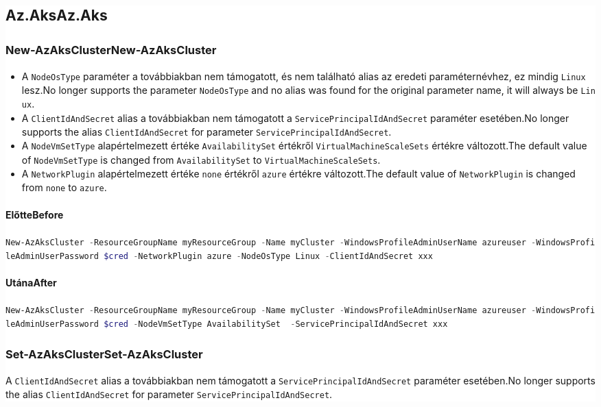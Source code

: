 ## <a name="azaks"></a><span data-ttu-id="9a18a-168">Az.Aks</span><span class="sxs-lookup"><span data-stu-id="9a18a-168">Az.Aks</span></span>

### <a name="new-azakscluster"></a><span data-ttu-id="9a18a-169">New-AzAksCluster</span><span class="sxs-lookup"><span data-stu-id="9a18a-169">New-AzAksCluster</span></span>

- <span data-ttu-id="9a18a-170">A `NodeOsType` paraméter a továbbiakban nem támogatott, és nem található alias az eredeti paraméternévhez, ez mindig `Linux` lesz.</span><span class="sxs-lookup"><span data-stu-id="9a18a-170">No longer supports the parameter `NodeOsType` and no alias was found for the original parameter name, it will always be `Linux`.</span></span>
- <span data-ttu-id="9a18a-171">A `ClientIdAndSecret` alias a továbbiakban nem támogatott a `ServicePrincipalIdAndSecret` paraméter esetében.</span><span class="sxs-lookup"><span data-stu-id="9a18a-171">No longer supports the alias `ClientIdAndSecret` for parameter `ServicePrincipalIdAndSecret`.</span></span>
- <span data-ttu-id="9a18a-172">A `NodeVmSetType` alapértelmezett értéke `AvailabilitySet` értékről `VirtualMachineScaleSets` értékre változott.</span><span class="sxs-lookup"><span data-stu-id="9a18a-172">The default value of `NodeVmSetType` is changed from `AvailabilitySet` to `VirtualMachineScaleSets`.</span></span>
- <span data-ttu-id="9a18a-173">A `NetworkPlugin` alapértelmezett értéke `none` értékről `azure` értékre változott.</span><span class="sxs-lookup"><span data-stu-id="9a18a-173">The default value of `NetworkPlugin` is changed from `none` to `azure`.</span></span>

#### <a name="before"></a><span data-ttu-id="9a18a-174">Előtte</span><span class="sxs-lookup"><span data-stu-id="9a18a-174">Before</span></span>

```powershell
New-AzAksCluster -ResourceGroupName myResourceGroup -Name myCluster -WindowsProfileAdminUserName azureuser -WindowsProfileAdminUserPassword $cred -NetworkPlugin azure -NodeOsType Linux -ClientIdAndSecret xxx
```

#### <a name="after"></a><span data-ttu-id="9a18a-175">Utána</span><span class="sxs-lookup"><span data-stu-id="9a18a-175">After</span></span>

```powershell
New-AzAksCluster -ResourceGroupName myResourceGroup -Name myCluster -WindowsProfileAdminUserName azureuser -WindowsProfileAdminUserPassword $cred -NodeVmSetType AvailabilitySet  -ServicePrincipalIdAndSecret xxx
```

### <a name="set-azakscluster"></a><span data-ttu-id="9a18a-176">Set-AzAksCluster</span><span class="sxs-lookup"><span data-stu-id="9a18a-176">Set-AzAksCluster</span></span>

<span data-ttu-id="9a18a-177">A `ClientIdAndSecret` alias a továbbiakban nem támogatott a `ServicePrincipalIdAndSecret` paraméter esetében.</span><span class="sxs-lookup"><span data-stu-id="9a18a-177">No longer supports the alias `ClientIdAndSecret` for parameter `ServicePrincipalIdAndSecret`.</span></span>
